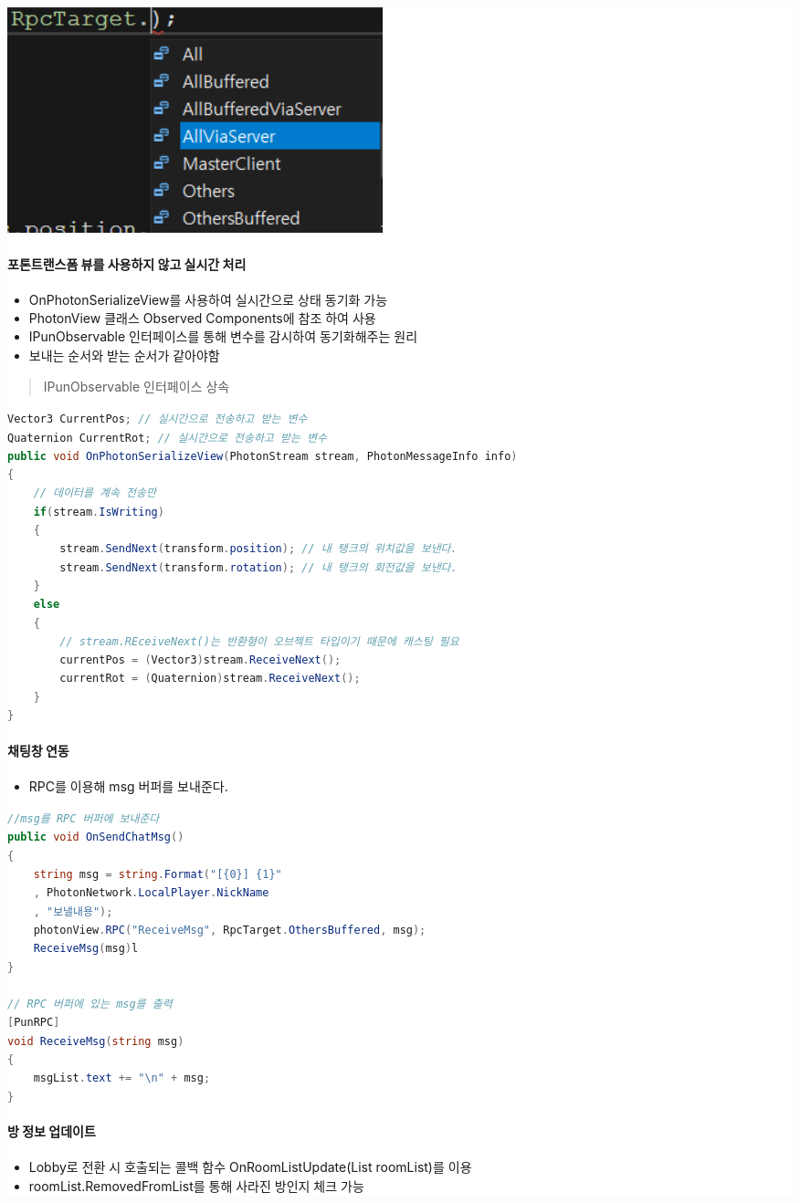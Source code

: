 <img src="./Image/RPC타겟.PNG">

#### 포톤트랜스폼 뷰를 사용하지 않고 실시간 처리
- OnPhotonSerializeView를 사용하여 실시간으로 상태 동기화 가능
- PhotonView 클래스 Observed Components에 참조 하여 사용
- IPunObservable 인터페이스를 통해 변수를 감시하여 동기화해주는 원리
- 보내는 순서와 받는 순서가 같아야함
> IPunObservable 인터페이스 상속
```c#
Vector3 CurrentPos; // 실시간으로 전송하고 받는 변수
Quaternion CurrentRot; // 실시간으로 전송하고 받는 변수
public void OnPhotonSerializeView(PhotonStream stream, PhotonMessageInfo info)
{
    // 데이터를 계속 전송만
    if(stream.IsWriting)
    {
        stream.SendNext(transform.position); // 내 탱크의 위치값을 보낸다.
        stream.SendNext(transform.rotation); // 내 탱크의 회전값을 보낸다.
    }
    else
    {
        // stream.REceiveNext()는 반환형이 오브젝트 타입이기 때문에 캐스팅 필요
        currentPos = (Vector3)stream.ReceiveNext();
        currentRot = (Quaternion)stream.ReceiveNext();
    }
}
```

#### 채팅창 연동
- RPC를 이용해 msg 버퍼를 보내준다.
```c#
//msg를 RPC 버퍼에 보내준다
public void OnSendChatMsg()
{
    string msg = string.Format("[{0}] {1}"
    , PhotonNetwork.LocalPlayer.NickName
    , "보낼내용");
    photonView.RPC("ReceiveMsg", RpcTarget.OthersBuffered, msg);
    ReceiveMsg(msg)l
}

// RPC 버퍼에 있는 msg를 출력
[PunRPC]
void ReceiveMsg(string msg)
{
    msgList.text += "\n" + msg; 
}
```
#### 방 정보 업데이트
- Lobby로 전환 시 호출되는 콜백 함수 OnRoomListUpdate(List<RoomInfo> roomList)를 이용
- roomList.RemovedFromList를 통해 사라진 방인지 체크 가능